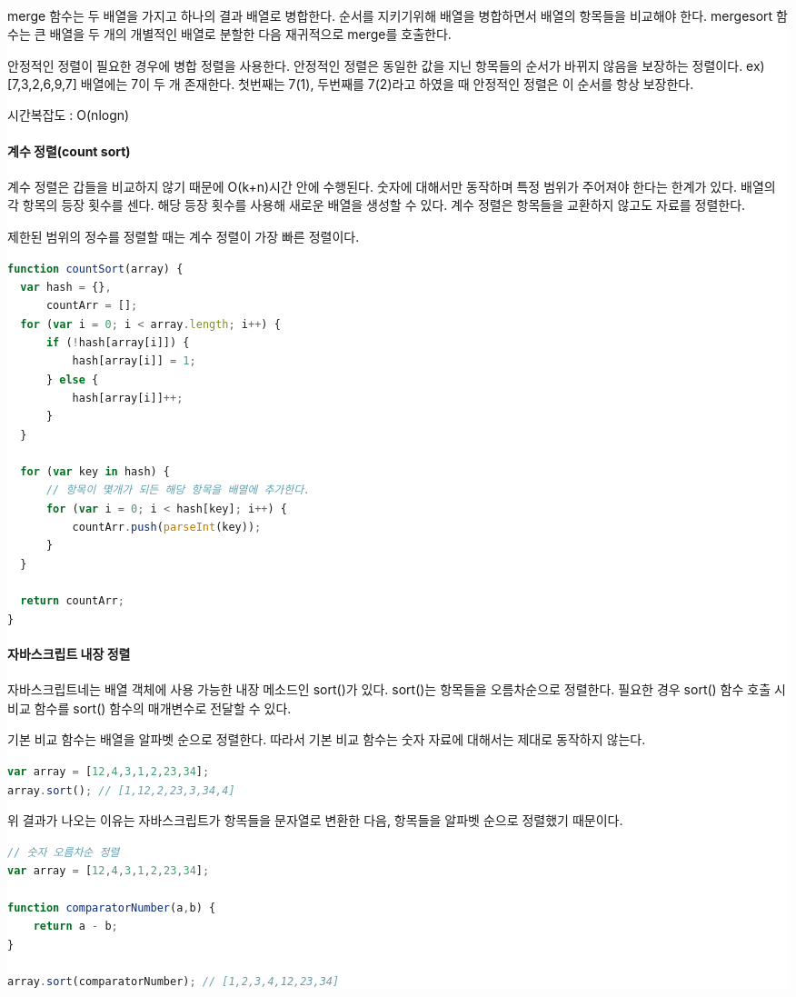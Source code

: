 merge 함수는 두 배열을 가지고 하나의 결과 배열로 병합한다. 순서를 지키기위해 배열을 병합하면서 배열의 항목들을 비교해야 한다. mergesort 함수는 큰 배열을 두 개의 개별적인 배열로 분할한 다음 재귀적으로 merge를 호출한다.

안정적인 정렬이 필요한 경우에 병합 정렬을 사용한다. 안정적인 정렬은 동일한 값을 지닌 항목들의 순서가 바뀌지 않음을 보장하는 정렬이다. ex) [7,3,2,6,9,7]  배열에는 7이 두 개 존재한다. 첫번째는 7(1), 두번째를 7(2)라고 하였을 때 안정적인 정렬은 이 순서를 항상 보장한다.

시간복잡도 : O(nlogn)



#### 계수 정렬(count sort)

계수 정렬은 갑들을 비교하지 않기 때문에 O(k+n)시간 안에 수행된다. 숫자에 대해서만 동작하며 특정 범위가 주어져야 한다는 한계가 있다. 배열의 각 항목의 등장 횟수를 센다. 해당 등장 횟수를 사용해 새로운 배열을 생성할 수 있다. 계수 정렬은 항목들을 교환하지 않고도 자료를 정렬한다.

제한된 범위의 정수를 정렬할 때는 계수 정렬이 가장 빠른 정렬이다.

```javascript
function countSort(array) {
  var hash = {},
      countArr = [];
  for (var i = 0; i < array.length; i++) {
      if (!hash[array[i]]) {
          hash[array[i]] = 1;
      } else {
          hash[array[i]]++;
      }
  }

  for (var key in hash) {
      // 항목이 몇개가 되든 해당 항목을 배열에 추가한다.
      for (var i = 0; i < hash[key]; i++) {
          countArr.push(parseInt(key));
      }
  }

  return countArr;
}
```



#### 자바스크립트 내장 정렬

자바스크립트네는 배열 객체에 사용 가능한 내장 메소드인 sort()가 있다. sort()는 항목들을 오름차순으로 정렬한다. 필요한 경우 sort() 함수 호출 시 비교 함수를 sort() 함수의 매개변수로 전달할 수 있다. 

기본 비교 함수는 배열을 알파벳 순으로 정렬한다. 따라서 기본 비교 함수는 숫자 자료에 대해서는 제대로 동작하지 않는다.

```javascript
var array = [12,4,3,1,2,23,34];
array.sort(); // [1,12,2,23,3,34,4]
```

위 결과가 나오는 이유는 자바스크립트가 항목들을 문자열로 변환한 다음, 항목들을 알파벳 순으로 정렬했기 때문이다.

```javascript
// 숫자 오름차순 정렬
var array = [12,4,3,1,2,23,34];

function comparatorNumber(a,b) {
    return a - b;
}

array.sort(comparatorNumber); // [1,2,3,4,12,23,34]
```


